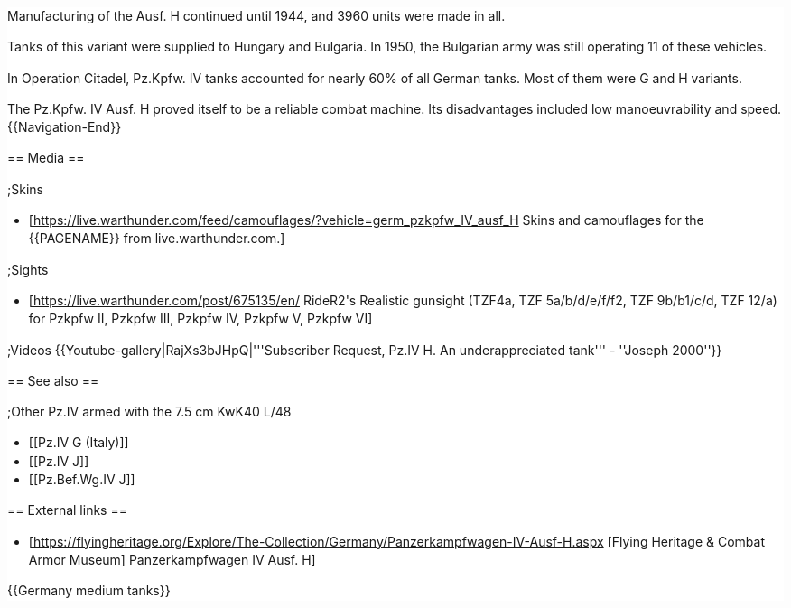 Manufacturing of the Ausf. H continued until 1944, and 3960 units were made in all.

Tanks of this variant were supplied to Hungary and Bulgaria. In 1950, the Bulgarian army was still operating 11 of these vehicles.

In Operation Citadel, Pz.Kpfw. IV tanks accounted for nearly 60% of all German tanks. Most of them were G and H variants.

The Pz.Kpfw. IV Ausf. H proved itself to be a reliable combat machine.
Its disadvantages included low manoeuvrability and speed.
{{Navigation-End}}

== Media ==


;Skins
* [https://live.warthunder.com/feed/camouflages/?vehicle=germ_pzkpfw_IV_ausf_H Skins and camouflages for the {{PAGENAME}} from live.warthunder.com.]

;Sights
* [https://live.warthunder.com/post/675135/en/ RideR2's Realistic gunsight (TZF4a, TZF 5a/b/d/e/f/f2, TZF 9b/b1/c/d, TZF 12/a) for Pzkpfw II, Pzkpfw III, Pzkpfw IV, Pzkpfw V, Pzkpfw VI]

;Videos
{{Youtube-gallery|RajXs3bJHpQ|'''Subscriber Request, Pz.IV H. An underappreciated tank''' - ''Joseph 2000''}}

== See also ==


;Other Pz.IV armed with the 7.5 cm KwK40 L/48

* [[Pz.IV G (Italy)]]
* [[Pz.IV J]]
* [[Pz.Bef.Wg.IV J]]

== External links ==


* [https://flyingheritage.org/Explore/The-Collection/Germany/Panzerkampfwagen-IV-Ausf-H.aspx <nowiki>[Flying Heritage & Combat Armor Museum]</nowiki> Panzerkampfwagen IV Ausf. H]

{{Germany medium tanks}}